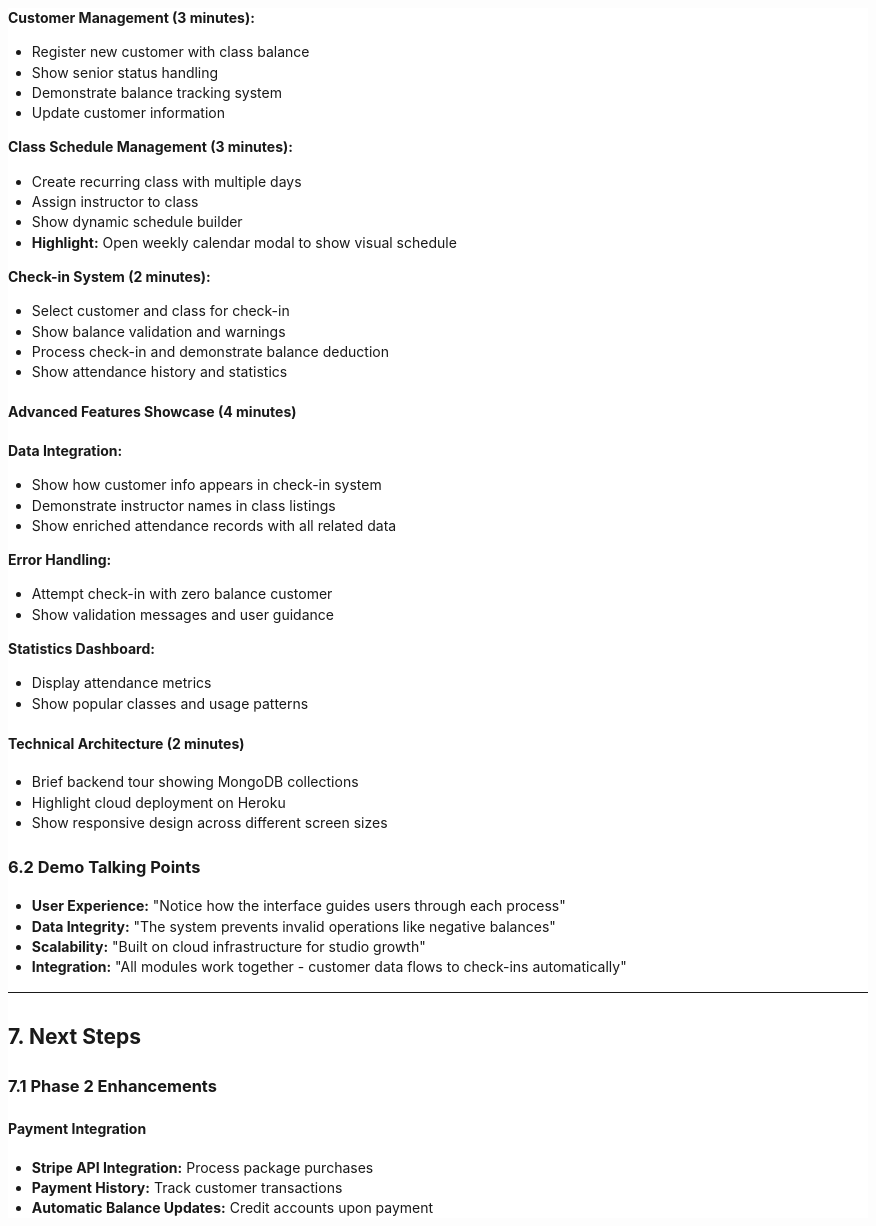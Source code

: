 **Customer Management (3 minutes):**
- Register new customer with class balance
- Show senior status handling
- Demonstrate balance tracking system
- Update customer information

**Class Schedule Management (3 minutes):**
- Create recurring class with multiple days
- Assign instructor to class
- Show dynamic schedule builder
- **Highlight:** Open weekly calendar modal to show visual schedule

**Check-in System (2 minutes):**
- Select customer and class for check-in
- Show balance validation and warnings
- Process check-in and demonstrate balance deduction
- Show attendance history and statistics

#### **Advanced Features Showcase (4 minutes)**

**Data Integration:**
- Show how customer info appears in check-in system
- Demonstrate instructor names in class listings
- Show enriched attendance records with all related data

**Error Handling:**
- Attempt check-in with zero balance customer
- Show validation messages and user guidance

**Statistics Dashboard:**
- Display attendance metrics
- Show popular classes and usage patterns

#### **Technical Architecture (2 minutes)**
- Brief backend tour showing MongoDB collections
- Highlight cloud deployment on Heroku
- Show responsive design across different screen sizes

### **6.2 Demo Talking Points**

- **User Experience:** "Notice how the interface guides users through each process"
- **Data Integrity:** "The system prevents invalid operations like negative balances"
- **Scalability:** "Built on cloud infrastructure for studio growth"
- **Integration:** "All modules work together - customer data flows to check-ins automatically"

---

## 7. Next Steps

### **7.1 Phase 2 Enhancements**

#### **Payment Integration**
- **Stripe API Integration:** Process package purchases
- **Payment History:** Track customer transactions
- **Automatic Balance Updates:** Credit accounts upon payment
